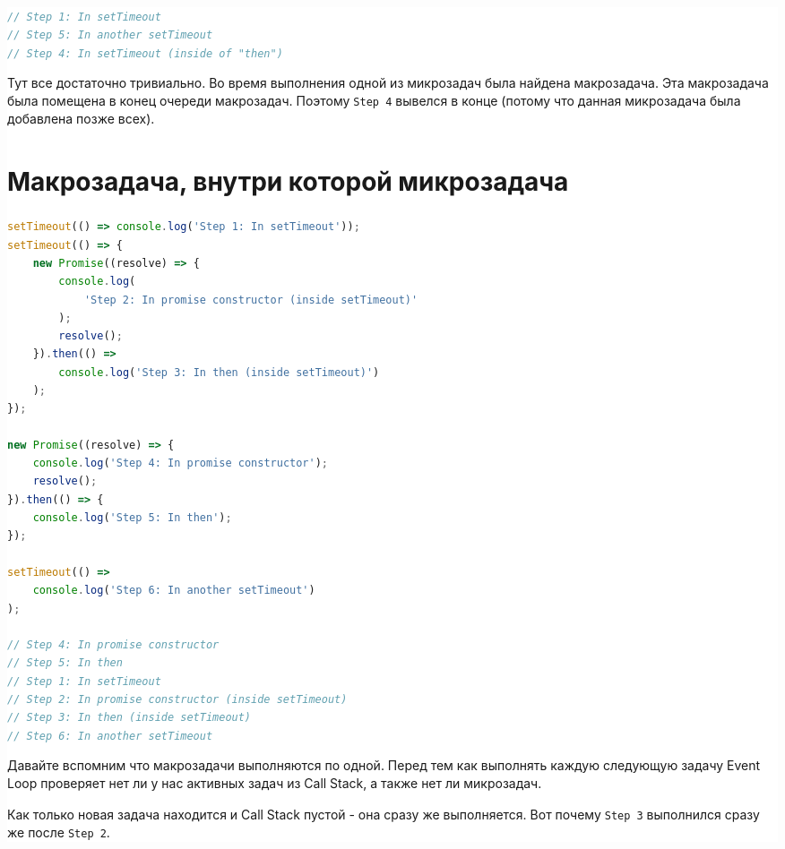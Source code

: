 ```js
// Step 1: In setTimeout
// Step 5: In another setTimeout
// Step 4: In setTimeout (inside of "then")
```

Тут все достаточно тривиально. Во время выполнения одной из микрозадач была найдена макрозадача. Эта макрозадача была помещена в конец очереди макрозадач. Поэтому `Step 4` вывелся в конце (потому что данная микрозадача была добавлена позже всех).

# Макрозадача, внутри которой микрозадача

```js
setTimeout(() => console.log('Step 1: In setTimeout'));
setTimeout(() => {
    new Promise((resolve) => {
        console.log(
            'Step 2: In promise constructor (inside setTimeout)'
        );
        resolve();
    }).then(() =>
        console.log('Step 3: In then (inside setTimeout)')
    );
});

new Promise((resolve) => {
    console.log('Step 4: In promise constructor');
    resolve();
}).then(() => {
    console.log('Step 5: In then');
});

setTimeout(() =>
    console.log('Step 6: In another setTimeout')
);

// Step 4: In promise constructor
// Step 5: In then
// Step 1: In setTimeout
// Step 2: In promise constructor (inside setTimeout)
// Step 3: In then (inside setTimeout)
// Step 6: In another setTimeout
```

Давайте вспомним что макрозадачи выполняются по одной. Перед тем как выполнять каждую следующую задачу Event Loop проверяет нет ли у нас активных задач из Call Stack, а также нет ли микрозадач.

Как только новая задача находится и Call Stack пустой - она сразу же выполняется. Вот почему `Step 3` выполнился сразу же после `Step 2`.
